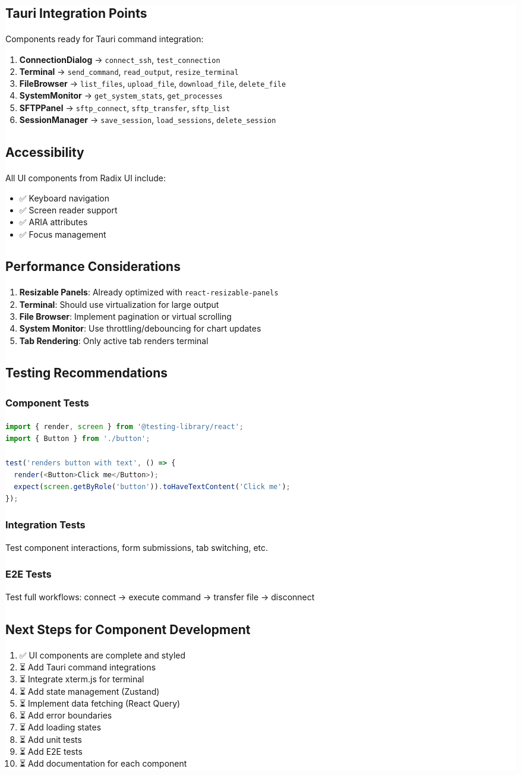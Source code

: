 ## Tauri Integration Points

Components ready for Tauri command integration:

1. **ConnectionDialog** → `connect_ssh`, `test_connection`
2. **Terminal** → `send_command`, `read_output`, `resize_terminal`
3. **FileBrowser** → `list_files`, `upload_file`, `download_file`, `delete_file`
4. **SystemMonitor** → `get_system_stats`, `get_processes`
5. **SFTPPanel** → `sftp_connect`, `sftp_transfer`, `sftp_list`
6. **SessionManager** → `save_session`, `load_sessions`, `delete_session`

## Accessibility

All UI components from Radix UI include:
- ✅ Keyboard navigation
- ✅ Screen reader support
- ✅ ARIA attributes
- ✅ Focus management

## Performance Considerations

1. **Resizable Panels**: Already optimized with `react-resizable-panels`
2. **Terminal**: Should use virtualization for large output
3. **File Browser**: Implement pagination or virtual scrolling
4. **System Monitor**: Use throttling/debouncing for chart updates
5. **Tab Rendering**: Only active tab renders terminal

## Testing Recommendations

### Component Tests
```typescript
import { render, screen } from '@testing-library/react';
import { Button } from './button';

test('renders button with text', () => {
  render(<Button>Click me</Button>);
  expect(screen.getByRole('button')).toHaveTextContent('Click me');
});
```

### Integration Tests
Test component interactions, form submissions, tab switching, etc.

### E2E Tests
Test full workflows: connect → execute command → transfer file → disconnect

## Next Steps for Component Development

1. ✅ UI components are complete and styled
2. ⏳ Add Tauri command integrations
3. ⏳ Integrate xterm.js for terminal
4. ⏳ Add state management (Zustand)
5. ⏳ Implement data fetching (React Query)
6. ⏳ Add error boundaries
7. ⏳ Add loading states
8. ⏳ Add unit tests
9. ⏳ Add E2E tests
10. ⏳ Add documentation for each component
